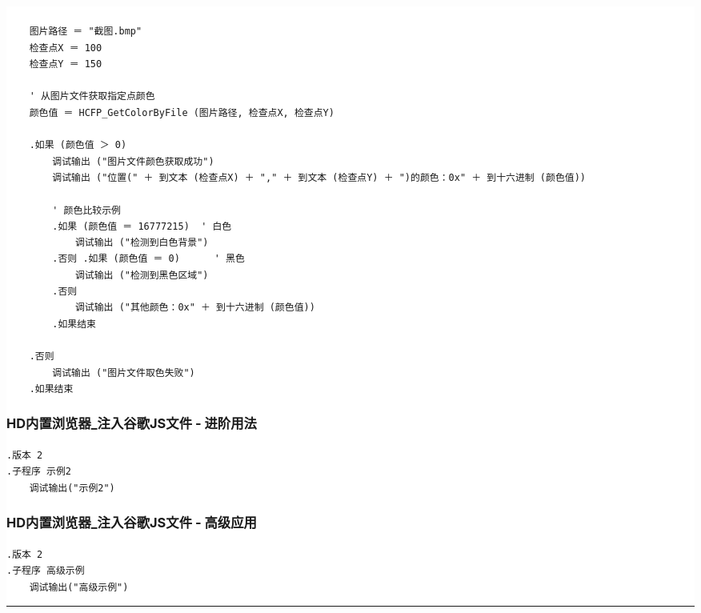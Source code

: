 ```e-lang
    
    图片路径 ＝ "截图.bmp"
    检查点X ＝ 100
    检查点Y ＝ 150
    
    ' 从图片文件获取指定点颜色
    颜色值 ＝ HCFP_GetColorByFile (图片路径, 检查点X, 检查点Y)
    
    .如果 (颜色值 ＞ 0)
        调试输出 ("图片文件颜色获取成功")
        调试输出 ("位置(" ＋ 到文本 (检查点X) ＋ "," ＋ 到文本 (检查点Y) ＋ ")的颜色：0x" ＋ 到十六进制 (颜色值))
        
        ' 颜色比较示例
        .如果 (颜色值 ＝ 16777215)  ' 白色
            调试输出 ("检测到白色背景")
        .否则 .如果 (颜色值 ＝ 0)      ' 黑色
            调试输出 ("检测到黑色区域")
        .否则
            调试输出 ("其他颜色：0x" ＋ 到十六进制 (颜色值))
        .如果结束
        
    .否则
        调试输出 ("图片文件取色失败")
    .如果结束
```
### HD内置浏览器_注入谷歌JS文件 - 进阶用法
```e-lang
.版本 2
.子程序 示例2
    调试输出("示例2")
```
### HD内置浏览器_注入谷歌JS文件 - 高级应用
```e-lang
.版本 2
.子程序 高级示例
    调试输出("高级示例")
```

---
